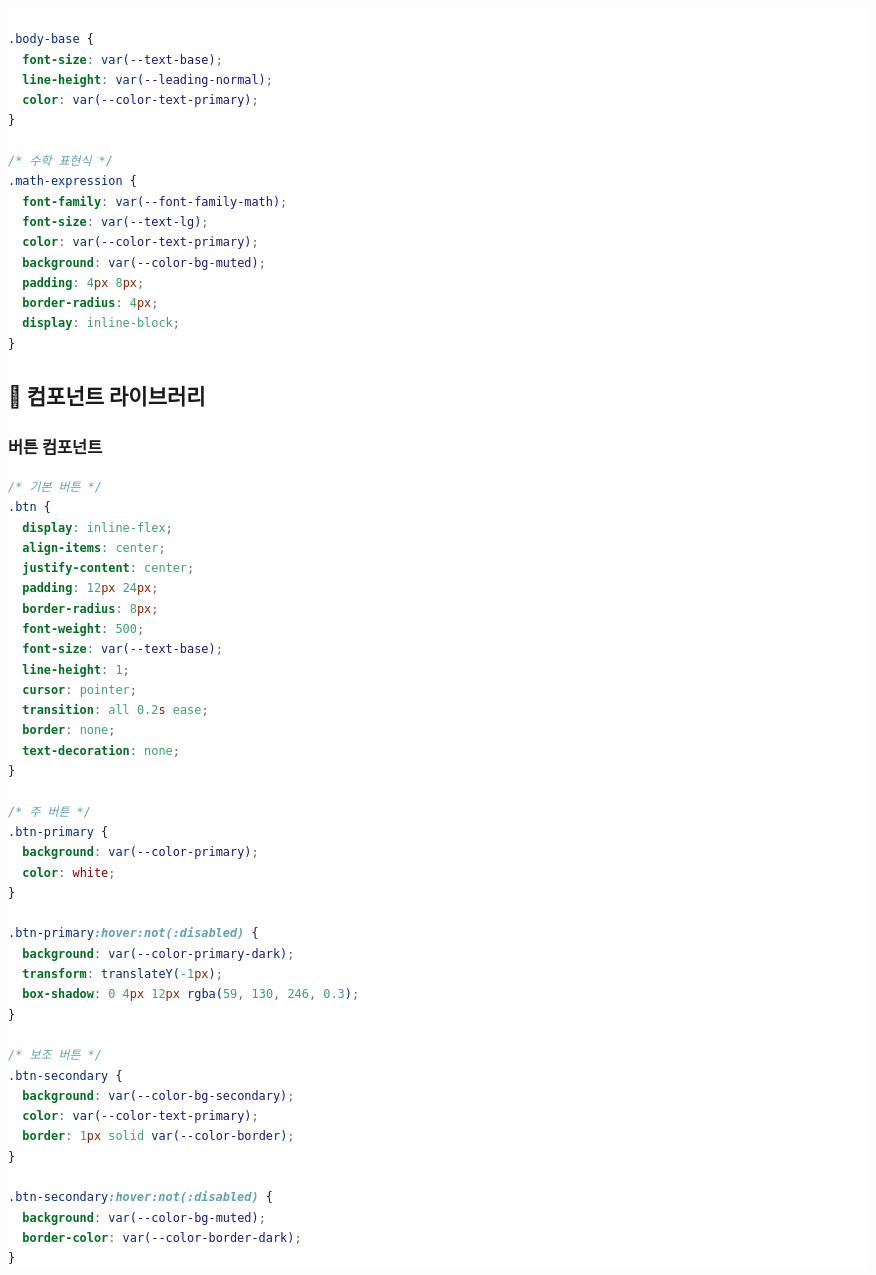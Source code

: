 ```css

.body-base {
  font-size: var(--text-base);
  line-height: var(--leading-normal);
  color: var(--color-text-primary);
}

/* 수학 표현식 */
.math-expression {
  font-family: var(--font-family-math);
  font-size: var(--text-lg);
  color: var(--color-text-primary);
  background: var(--color-bg-muted);
  padding: 4px 8px;
  border-radius: 4px;
  display: inline-block;
}
```

## 🧩 컴포넌트 라이브러리

### 버튼 컴포넌트
```css
/* 기본 버튼 */
.btn {
  display: inline-flex;
  align-items: center;
  justify-content: center;
  padding: 12px 24px;
  border-radius: 8px;
  font-weight: 500;
  font-size: var(--text-base);
  line-height: 1;
  cursor: pointer;
  transition: all 0.2s ease;
  border: none;
  text-decoration: none;
}

/* 주 버튼 */
.btn-primary {
  background: var(--color-primary);
  color: white;
}

.btn-primary:hover:not(:disabled) {
  background: var(--color-primary-dark);
  transform: translateY(-1px);
  box-shadow: 0 4px 12px rgba(59, 130, 246, 0.3);
}

/* 보조 버튼 */
.btn-secondary {
  background: var(--color-bg-secondary);
  color: var(--color-text-primary);
  border: 1px solid var(--color-border);
}

.btn-secondary:hover:not(:disabled) {
  background: var(--color-bg-muted);
  border-color: var(--color-border-dark);
}
```